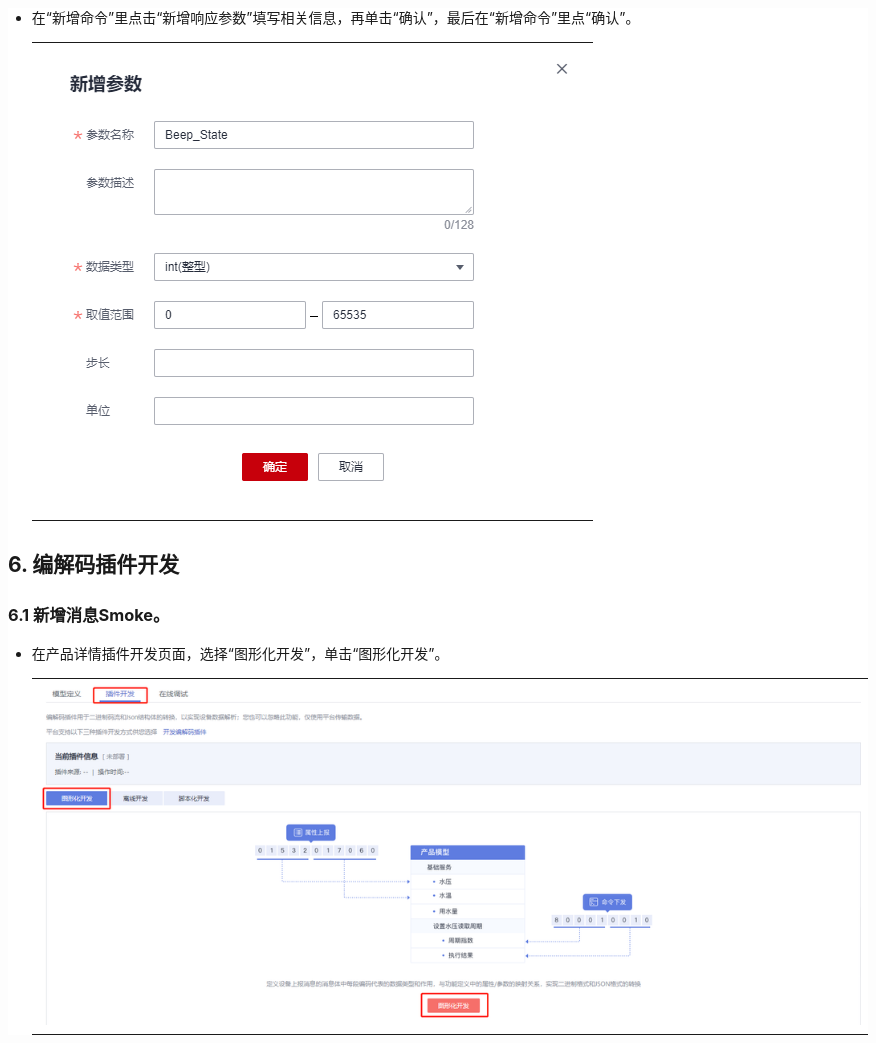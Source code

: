 - 在“新增命令”里点击“新增响应参数”填写相关信息，再单击“确认”，最后在“新增命令”里点“确认”。

    <table><tbody><tr><td><img src="../../../../docs/device-dev/figures/BearPi-IoT_Smoke/新增Beep_State参数.png" /></td></tr></tbody></table>

## 6. 编解码插件开发 
### 6.1 新增消息Smoke。
- 在产品详情插件开发页面，选择“图形化开发”，单击“图形化开发”。

   <table><tbody><tr><td><img src="../../../../docs/device-dev/figures/插件开发.png" /></td></tr></tbody></table>
